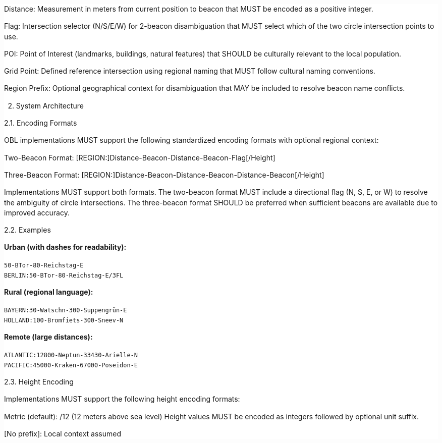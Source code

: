    Distance: Measurement in meters from current position to beacon that
      MUST be encoded as a positive integer.

   Flag: Intersection selector (N/S/E/W) for 2-beacon disambiguation
      that MUST select which of the two circle intersection points to
      use.

   POI: Point of Interest (landmarks, buildings, natural features) that
      SHOULD be culturally relevant to the local population.

   Grid Point: Defined reference intersection using regional naming
      that MUST follow cultural naming conventions.

   Region Prefix: Optional geographical context for disambiguation that
      MAY be included to resolve beacon name conflicts.

2.  System Architecture

2.1.  Encoding Formats

   OBL implementations MUST support the following standardized encoding
   formats with optional regional context:

   Two-Beacon Format:
      [REGION:]Distance-Beacon-Distance-Beacon-Flag[/Height]

   Three-Beacon Format:
      [REGION:]Distance-Beacon-Distance-Beacon-Distance-Beacon[/Height]

   Implementations MUST support both formats. The two-beacon format
   MUST include a directional flag (N, S, E, or W) to resolve the
   ambiguity of circle intersections. The three-beacon format SHOULD
   be preferred when sufficient beacons are available due to improved
   accuracy.

2.2.  Examples

**Urban (with dashes for readability):**
```
50-BTor-80-Reichstag-E
BERLIN:50-BTor-80-Reichstag-E/3FL
```

**Rural (regional language):**
```
BAYERN:30-Watschn-300-Suppengrün-E
HOLLAND:100-Bromfiets-300-Sneev-N
```

**Remote (large distances):**
```
ATLANTIC:12800-Neptun-33430-Arielle-N
PACIFIC:45000-Kraken-67000-Poseidon-E
```

2.3.  Height Encoding

   Implementations MUST support the following height encoding formats:

   Metric (default): /12 (12 meters above sea level)
      Height values MUST be encoded as integers followed by optional
      unit suffix.


[No prefix]: Local context assumed